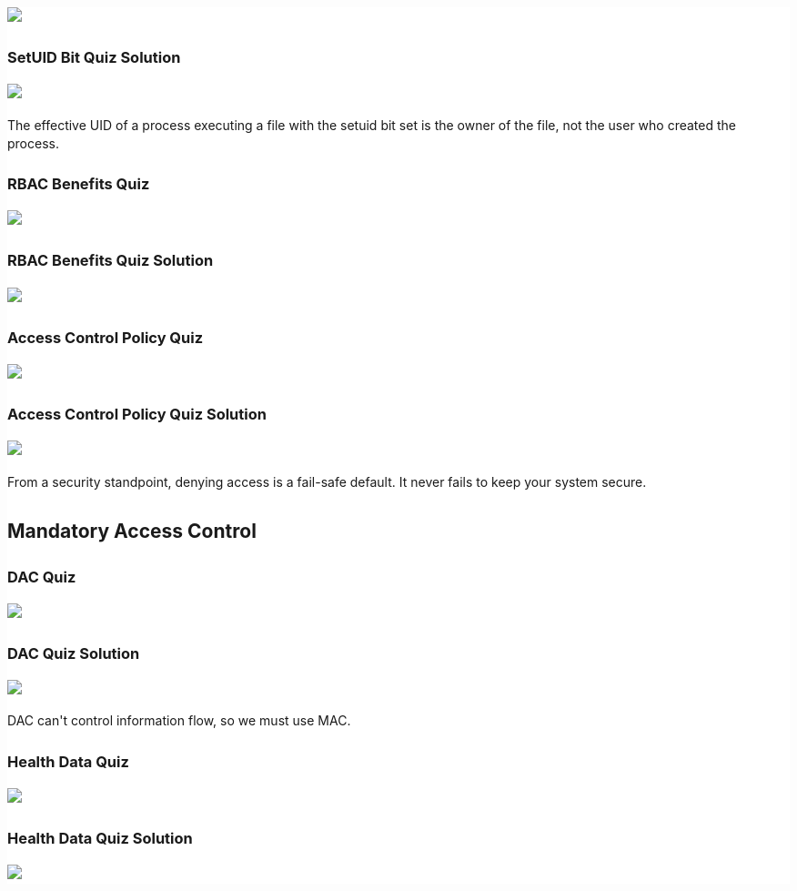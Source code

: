 ![](https://assets.omscs-notes.com/images/notes/information-security/71AAA4B5-5DD3-414A-8317-8BB17007E533.png)

### SetUID Bit Quiz Solution

![](https://assets.omscs-notes.com/images/notes/information-security/E2739829-4308-4DBE-8C7D-0AAF1025E54E.png)

The effective UID of a process executing a file with the setuid bit set is the
owner of the file, not the user who created the process.

### RBAC Benefits Quiz

![](https://assets.omscs-notes.com/images/notes/information-security/D1B82974-ED31-4162-B636-012F375BCE35.png)

### RBAC Benefits Quiz Solution

![](https://assets.omscs-notes.com/images/notes/information-security/01A48AF0-F1FD-4085-A588-4BA0C746FE0C.png)

### Access Control Policy Quiz

![](https://assets.omscs-notes.com/images/notes/information-security/7221A53F-3B6C-4CA2-9738-3A63FCA7CEFA.png)

### Access Control Policy Quiz Solution

![](https://assets.omscs-notes.com/images/notes/information-security/5DEE9998-897C-4B46-8565-A383DD6FC069.png)

From a security standpoint, denying access is a fail-safe default. It never
fails to keep your system secure.

## Mandatory Access Control

### DAC Quiz

![](https://assets.omscs-notes.com/images/notes/information-security/FFAA8FAE-B0AC-421F-A71A-2B59F7D76D87.png)

### DAC Quiz Solution

![](https://assets.omscs-notes.com/images/notes/information-security/CC4FCC5B-CC40-4ADC-8AC7-B14CEA595009.png)

DAC can't control information flow, so we must use MAC.

### Health Data Quiz

![](https://assets.omscs-notes.com/images/notes/information-security/B190798D-AB66-4B7B-938B-ED38D21FBB4C.png)

### Health Data Quiz Solution

![](https://assets.omscs-notes.com/images/notes/information-security/9EF783B9-6360-427A-918C-CDF9773C4034.png)
